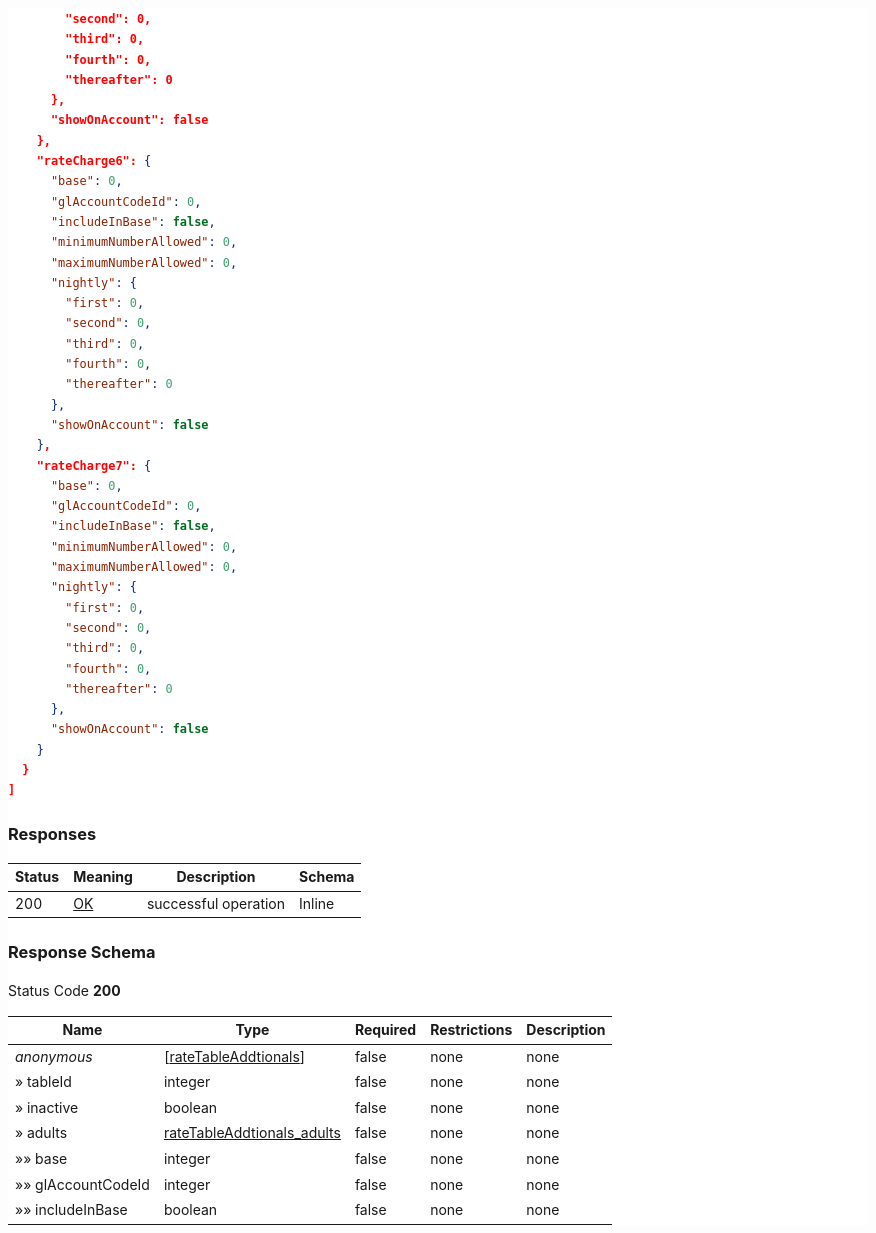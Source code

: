 ```json
        "second": 0,
        "third": 0,
        "fourth": 0,
        "thereafter": 0
      },
      "showOnAccount": false
    },
    "rateCharge6": {
      "base": 0,
      "glAccountCodeId": 0,
      "includeInBase": false,
      "minimumNumberAllowed": 0,
      "maximumNumberAllowed": 0,
      "nightly": {
        "first": 0,
        "second": 0,
        "third": 0,
        "fourth": 0,
        "thereafter": 0
      },
      "showOnAccount": false
    },
    "rateCharge7": {
      "base": 0,
      "glAccountCodeId": 0,
      "includeInBase": false,
      "minimumNumberAllowed": 0,
      "maximumNumberAllowed": 0,
      "nightly": {
        "first": 0,
        "second": 0,
        "third": 0,
        "fourth": 0,
        "thereafter": 0
      },
      "showOnAccount": false
    }
  }
]
```

<h3 id="post__rates_additionals_search-responses">Responses</h3>

|Status|Meaning|Description|Schema|
|---|---|---|---|
|200|[OK](https://tools.ietf.org/html/rfc7231#section-6.3.1)|successful operation|Inline|

<h3 id="post__rates_additionals_search-responseschema">Response Schema</h3>

Status Code **200**

|Name|Type|Required|Restrictions|Description|
|---|---|---|---|---|
|*anonymous*|[[rateTableAddtionals](#schemaratetableaddtionals)]|false|none|none|
|» tableId|integer|false|none|none|
|» inactive|boolean|false|none|none|
|» adults|[rateTableAddtionals_adults](#schemaratetableaddtionals_adults)|false|none|none|
|»» base|integer|false|none|none|
|»» glAccountCodeId|integer|false|none|none|
|»» includeInBase|boolean|false|none|none|